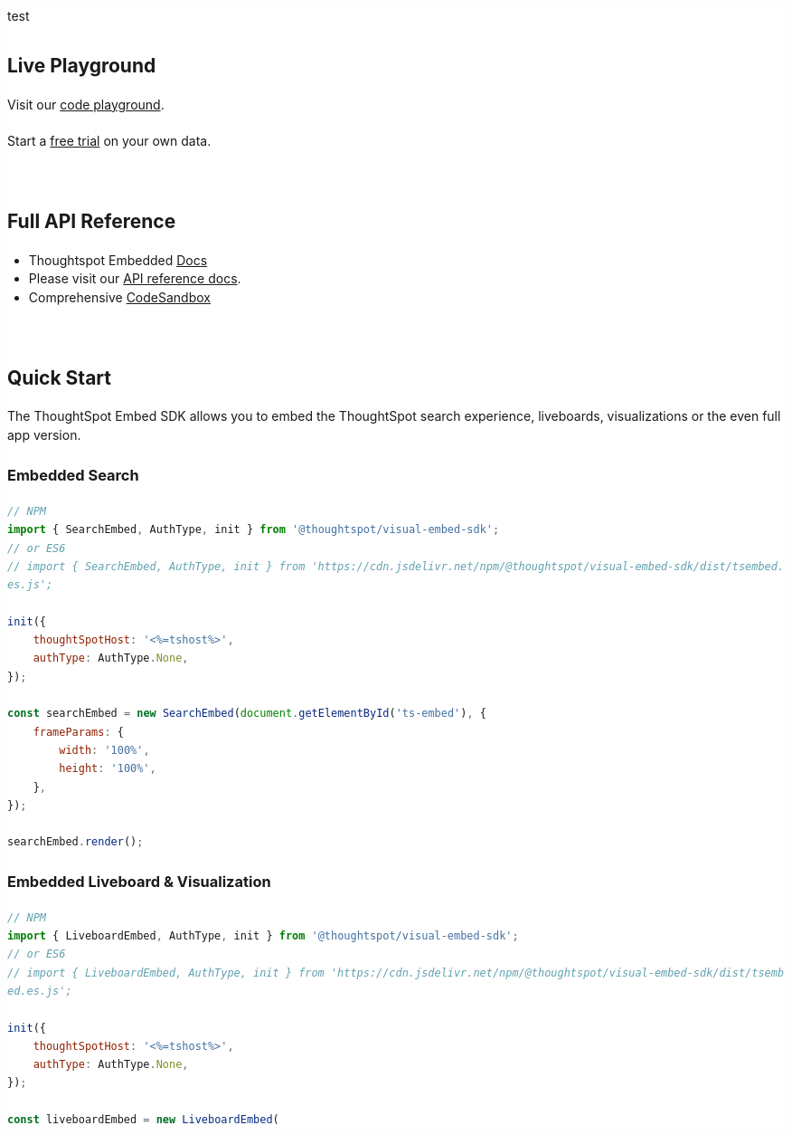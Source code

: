 ```js
```
test
<br/>

## Live Playground

Visit our [code playground](https://try-everywhere.thoughtspot.cloud/v2/#/everywhere). <br/><br/>
Start a [free trial](https://www.thoughtspot.com/trial?tsref=trialtse) on your own data.

<br/>

## Full API Reference

-   Thoughtspot Embedded [Docs](https://developers.thoughtspot.com/docs/)
-   Please visit our [API reference docs](https://developers.thoughtspot.com/docs/VisualEmbedSdk).
-   Comprehensive [CodeSandbox](https://codesandbox.io/s/big-tse-react-demo-i4g9xi?file=/src/App.tsx)

<br/>

## Quick Start

The ThoughtSpot Embed SDK allows you to embed the ThoughtSpot search experience,
liveboards, visualizations or the even full app version.

### Embedded Search

```js
// NPM
import { SearchEmbed, AuthType, init } from '@thoughtspot/visual-embed-sdk';
// or ES6
// import { SearchEmbed, AuthType, init } from 'https://cdn.jsdelivr.net/npm/@thoughtspot/visual-embed-sdk/dist/tsembed.es.js';

init({
    thoughtSpotHost: '<%=tshost%>',
    authType: AuthType.None,
});

const searchEmbed = new SearchEmbed(document.getElementById('ts-embed'), {
    frameParams: {
        width: '100%',
        height: '100%',
    },
});

searchEmbed.render();
```

### Embedded Liveboard & Visualization

```js
// NPM
import { LiveboardEmbed, AuthType, init } from '@thoughtspot/visual-embed-sdk';
// or ES6
// import { LiveboardEmbed, AuthType, init } from 'https://cdn.jsdelivr.net/npm/@thoughtspot/visual-embed-sdk/dist/tsembed.es.js';

init({
    thoughtSpotHost: '<%=tshost%>',
    authType: AuthType.None,
});

const liveboardEmbed = new LiveboardEmbed(
```